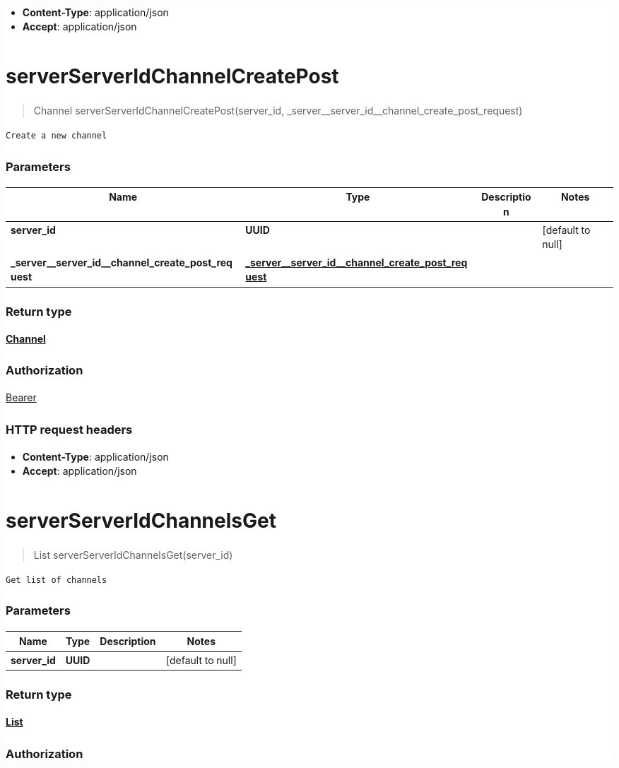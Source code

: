 - **Content-Type**: application/json
- **Accept**: application/json

<a name="serverServerIdChannelCreatePost"></a>
# **serverServerIdChannelCreatePost**
> Channel serverServerIdChannelCreatePost(server\_id, \_server\_\_server\_id\_\_channel\_create\_post\_request)



    Create a new channel

### Parameters

|Name | Type | Description  | Notes |
|------------- | ------------- | ------------- | -------------|
| **server\_id** | **UUID**|  | [default to null] |
| **\_server\_\_server\_id\_\_channel\_create\_post\_request** | [**_server__server_id__channel_create_post_request**](../Models/_server__server_id__channel_create_post_request.md)|  | |

### Return type

[**Channel**](../Models/Channel.md)

### Authorization

[Bearer](../README.md#Bearer)

### HTTP request headers

- **Content-Type**: application/json
- **Accept**: application/json

<a name="serverServerIdChannelsGet"></a>
# **serverServerIdChannelsGet**
> List serverServerIdChannelsGet(server\_id)



    Get list of channels

### Parameters

|Name | Type | Description  | Notes |
|------------- | ------------- | ------------- | -------------|
| **server\_id** | **UUID**|  | [default to null] |

### Return type

[**List**](../Models/Channel.md)

### Authorization
